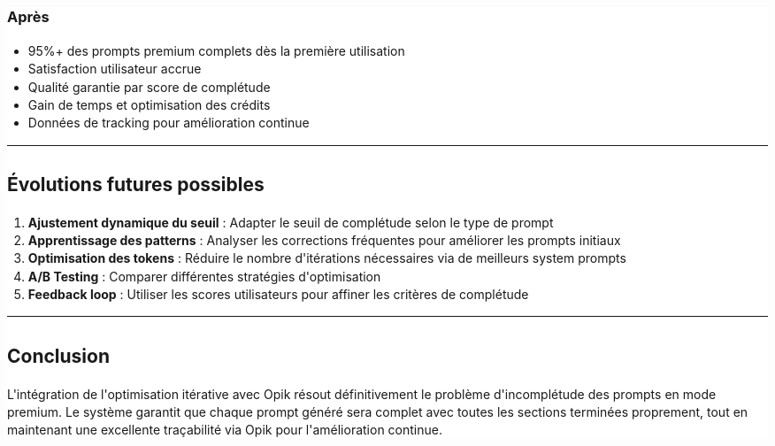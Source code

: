 ### Après
- 95%+ des prompts premium complets dès la première utilisation
- Satisfaction utilisateur accrue
- Qualité garantie par score de complétude
- Gain de temps et optimisation des crédits
- Données de tracking pour amélioration continue

---

## Évolutions futures possibles

1. **Ajustement dynamique du seuil** : Adapter le seuil de complétude selon le type de prompt
2. **Apprentissage des patterns** : Analyser les corrections fréquentes pour améliorer les prompts initiaux
3. **Optimisation des tokens** : Réduire le nombre d'itérations nécessaires via de meilleurs system prompts
4. **A/B Testing** : Comparer différentes stratégies d'optimisation
5. **Feedback loop** : Utiliser les scores utilisateurs pour affiner les critères de complétude

---

## Conclusion

L'intégration de l'optimisation itérative avec Opik résout définitivement le problème d'incomplétude des prompts en mode premium. Le système garantit que chaque prompt généré sera complet avec toutes les sections terminées proprement, tout en maintenant une excellente traçabilité via Opik pour l'amélioration continue.
